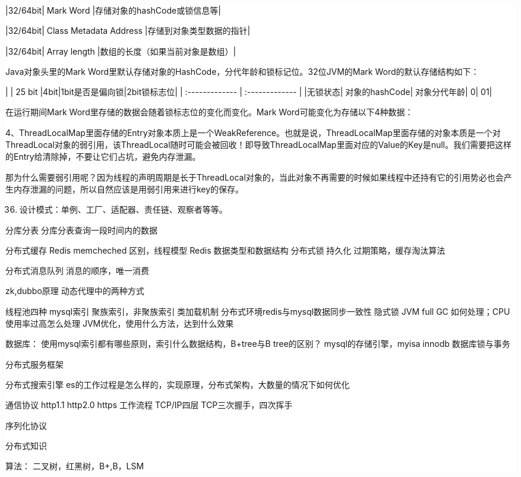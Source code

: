 |32/64bit| Mark Word |存储对象的hashCode或锁信息等|

|32/64bit| Class Metadata Address |存储到对象类型数据的指针|

|32/64bit| Array length |数组的长度（如果当前对象是数组）|

Java对象头里的Mark Word里默认存储对象的HashCode，分代年龄和锁标记位。32位JVM的Mark Word的默认存储结构如下：

| | 25 bit |4bit|1bit是否是偏向锁|2bit锁标志位| | :------------- | :------------- | |无锁状态| 对象的hashCode| 对象分代年龄| 0| 01|

在运行期间Mark Word里存储的数据会随着锁标志位的变化而变化。Mark Word可能变化为存储以下4种数据：


4、ThreadLocalMap里面存储的Entry对象本质上是一个WeakReference<ThreadLocal>。也就是说，ThreadLocalMap里面存储的对象本质是一个对ThreadLocal对象的弱引用，该ThreadLocal随时可能会被回收！即导致ThreadLocalMap里面对应的Value的Key是null。我们需要把这样的Entry给清除掉，不要让它们占坑，避免内存泄漏。

那为什么需要弱引用呢？因为线程的声明周期是长于ThreadLocal对象的，当此对象不再需要的时候如果线程中还持有它的引用势必也会产生内存泄漏的问题，所以自然应该是用弱引用来进行key的保存。


36. 设计模式：单例、工厂、适配器、责任链、观察者等等。


分库分表
分库分表查询一段时间内的数据

分布式缓存
Redis memcheched 区别，线程模型
Redis 数据类型和数据结构
分布式锁
持久化
过期策略，缓存淘汰算法

分布式消息队列
消息的顺序，唯一消费

zk,dubbo原理
动态代理中的两种方式

线程池四种
mysql索引 聚族索引，非聚族索引
类加载机制
分布式环境redis与mysql数据同步一致性
隐式锁
JVM
full GC 如何处理；CPU使用率过高怎么处理
JVM优化，使用什么方法，达到什么效果

数据库：
使用mysql索引都有哪些原则，索引什么数据结构，B+tree与B tree的区别？
mysql的存储引擎，myisa innodb
数据库锁与事务

分布式服务框架

分布式搜索引擎
es的工作过程是怎么样的，实现原理，分布式架构，大数量的情况下如何优化

通信协议
http1.1 http2.0 https 工作流程
TCP/IP四层
TCP三次握手，四次挥手

序列化协议

分布式知识

算法：
二叉树，红黑树，B+,B，LSM

